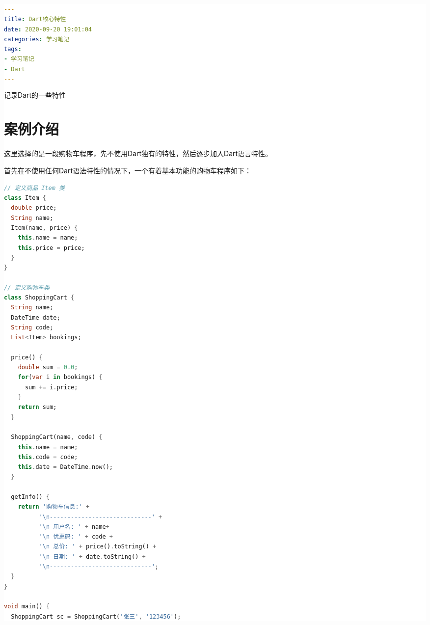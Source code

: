 ```yaml
---
title: Dart核心特性
date: 2020-09-20 19:01:04
categories: 学习笔记
tags: 
- 学习笔记
- Dart
---
```


记录Dart的一些特性



# 案例介绍
这里选择的是一段购物车程序，先不使用Dart独有的特性，然后逐步加入Dart语言特性。

首先在不使用任何Dart语法特性的情况下，一个有着基本功能的购物车程序如下：
```dart
// 定义商品 Item 类
class Item {
  double price;
  String name;
  Item(name, price) {
    this.name = name;
    this.price = price;
  }
}
 
// 定义购物车类
class ShoppingCart {
  String name;
  DateTime date;
  String code;
  List<Item> bookings;
 
  price() {
    double sum = 0.0;
    for(var i in bookings) {
      sum += i.price;
    }
    return sum;
  }
 
  ShoppingCart(name, code) {
    this.name = name;
    this.code = code;
    this.date = DateTime.now();
  }
 
  getInfo() {
    return '购物车信息:' +
          '\n-----------------------------' +
          '\n 用户名: ' + name+ 
          '\n 优惠码: ' + code + 
          '\n 总价: ' + price().toString() +
          '\n 日期: ' + date.toString() +
          '\n-----------------------------';
  }
}
 
void main() {
  ShoppingCart sc = ShoppingCart('张三', '123456');
```